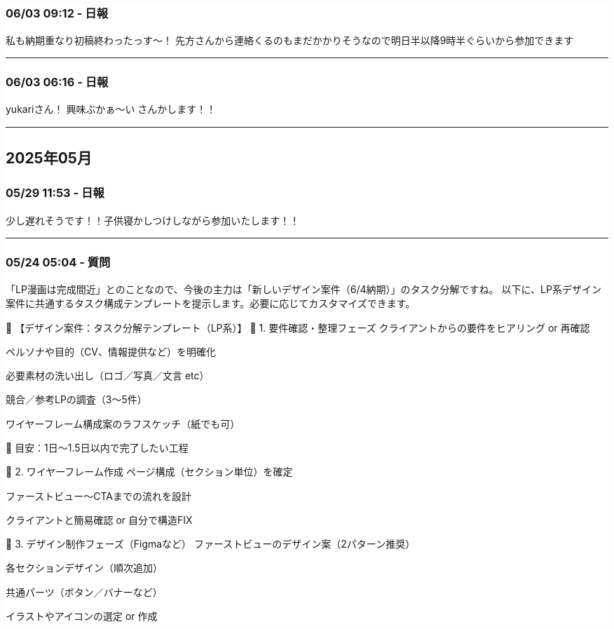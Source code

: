 
### 06/03 09:12 - 日報

私も納期重なり初稿終わったっす〜！
先方さんから連絡くるのもまだかかりそうなので明日半以降9時半ぐらいから参加できます

---

### 06/03 06:16 - 日報

yukariさん！
興味ぶかぁ～い
さんかします！！

---

## 2025年05月

### 05/29 11:53 - 日報

少し遅れそうです！！子供寝かしつけしながら参加いたします！！

---

### 05/24 05:04 - 質問

「LP漫画は完成間近」とのことなので、今後の主力は「新しいデザイン案件（6/4納期）」のタスク分解ですね。
以下に、LP系デザイン案件に共通するタスク構成テンプレートを提示します。必要に応じてカスタマイズできます。

🎨 【デザイン案件：タスク分解テンプレート（LP系）】
🔰 1. 要件確認・整理フェーズ
 クライアントからの要件をヒアリング or 再確認

 ペルソナや目的（CV、情報提供など）を明確化

 必要素材の洗い出し（ロゴ／写真／文言 etc）

 競合／参考LPの調査（3〜5件）

 ワイヤーフレーム構成案のラフスケッチ（紙でも可）

📌 目安：1日〜1.5日以内で完了したい工程

🧩 2. ワイヤーフレーム作成
 ページ構成（セクション単位）を確定

 ファーストビュー〜CTAまでの流れを設計

 クライアントと簡易確認 or 自分で構造FIX

🎨 3. デザイン制作フェーズ（Figmaなど）
 ファーストビューのデザイン案（2パターン推奨）

 各セクションデザイン（順次追加）

 共通パーツ（ボタン／バナーなど）

 イラストやアイコンの選定 or 作成
